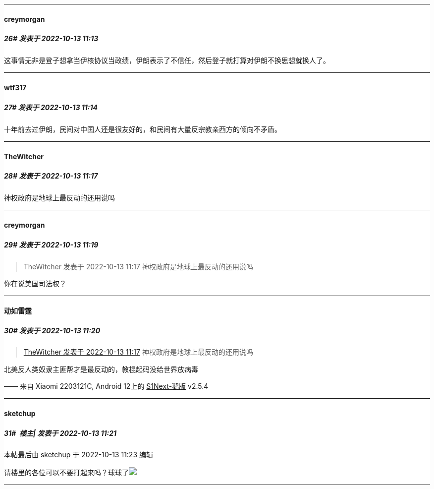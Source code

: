 *****

####  creymorgan  
##### 26#       发表于 2022-10-13 11:13

这事情无非是登子想拿当伊核协议当政绩，伊朗表示了不信任，然后登子就打算对伊朗不换思想就换人了。

*****

####  wtf317  
##### 27#       发表于 2022-10-13 11:14

十年前去过伊朗，民间对中国人还是很友好的，和民间有大量反宗教亲西方的倾向不矛盾。

*****

####  TheWitcher  
##### 28#       发表于 2022-10-13 11:17

神权政府是地球上最反动的还用说吗

*****

####  creymorgan  
##### 29#       发表于 2022-10-13 11:19

<blockquote>TheWitcher 发表于 2022-10-13 11:17
神权政府是地球上最反动的还用说吗</blockquote>
你在说美国司法权？

*****

####  动如雷霆  
##### 30#       发表于 2022-10-13 11:20

<blockquote><a href="httphttps://bbs.saraba1st.com/2b/forum.php?mod=redirect&amp;goto=findpost&amp;pid=57887034&amp;ptid=2099424" target="_blank">TheWitcher 发表于 2022-10-13 11:17</a>
神权政府是地球上最反动的还用说吗</blockquote>
北美反人类奴隶主匪帮才是最反动的，教棍起码没给世界放病毒

—— 来自 Xiaomi 2203121C, Android 12上的 [S1Next-鹅版](https://github.com/ykrank/S1-Next/releases) v2.5.4



*****

####  sketchup  
##### 31#         楼主| 发表于 2022-10-13 11:21

 本帖最后由 sketchup 于 2022-10-13 11:23 编辑 

请楼里的各位可以不要打起来吗？球球了<img src="https://static.saraba1st.com/image/smiley/face2017/018.png" referrerpolicy="no-referrer">

*****
